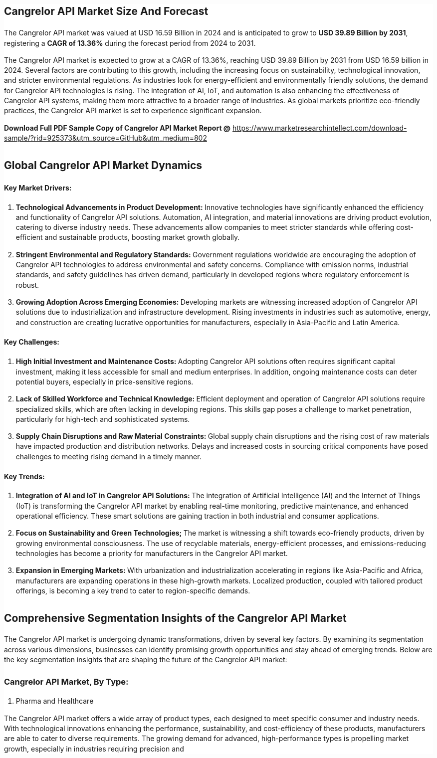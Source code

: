 <h2>Cangrelor API Market Size And Forecast</h2><p>The Cangrelor API market was valued at USD 16.59 Billion in 2024 and is anticipated to grow to <strong>USD 39.89 Billion by 2031</strong>, registering a <strong>CAGR of 13.36%</strong> during the forecast period from 2024 to 2031.</p><p>The Cangrelor API market is expected to grow at a CAGR of 13.36%, reaching USD 39.89 Billion by 2031 from USD 16.59 billion in 2024. Several factors are contributing to this growth, including the increasing focus on sustainability, technological innovation, and stricter environmental regulations. As industries look for energy-efficient and environmentally friendly solutions, the demand for Cangrelor API technologies is rising. The integration of AI, IoT, and automation is also enhancing the effectiveness of Cangrelor API systems, making them more attractive to a broader range of industries. As global markets prioritize eco-friendly practices, the Cangrelor API market is set to experience significant expansion.</p><p><strong>Download Full PDF Sample Copy of Cangrelor API Market Report @</strong>&nbsp;<a href="https://www.marketresearchintellect.com/download-sample/?rid=925373&amp;utm_source=GitHub&amp;utm_medium=802">https://www.marketresearchintellect.com/download-sample/?rid=925373&amp;utm_source=GitHub&amp;utm_medium=802</a></p><h2>Global Cangrelor API Market Dynamics</h2><h4><strong>Key Market Drivers:</strong></h4><ol><li><p><strong>Technological Advancements in Product Development:&nbsp;</strong>Innovative technologies have significantly enhanced the efficiency and functionality of Cangrelor API solutions. Automation, AI integration, and material innovations are driving product evolution, catering to diverse industry needs. These advancements allow companies to meet stricter standards while offering cost-efficient and sustainable products, boosting market growth globally.</p></li><li><p><strong>Stringent Environmental and Regulatory Standards:&nbsp;</strong>Government regulations worldwide are encouraging the adoption of Cangrelor API technologies to address environmental and safety concerns. Compliance with emission norms, industrial standards, and safety guidelines has driven demand, particularly in developed regions where regulatory enforcement is robust.</p></li><li><p><strong>Growing Adoption Across Emerging Economies:&nbsp;</strong>Developing markets are witnessing increased adoption of Cangrelor API solutions due to industrialization and infrastructure development. Rising investments in industries such as automotive, energy, and construction are creating lucrative opportunities for manufacturers, especially in Asia-Pacific and Latin America.</p></li></ol><h4><strong>Key Challenges:</strong></h4><ol><li><p><strong>High Initial Investment and Maintenance Costs:&nbsp;</strong>Adopting Cangrelor API solutions often requires significant capital investment, making it less accessible for small and medium enterprises. In addition, ongoing maintenance costs can deter potential buyers, especially in price-sensitive regions.</p></li><li><p><strong>Lack of Skilled Workforce and Technical Knowledge:&nbsp;</strong>Efficient deployment and operation of Cangrelor API solutions require specialized skills, which are often lacking in developing regions. This skills gap poses a challenge to market penetration, particularly for high-tech and sophisticated systems.</p></li><li><p><strong>Supply Chain Disruptions and Raw Material Constraints:&nbsp;</strong>Global supply chain disruptions and the rising cost of raw materials have impacted production and distribution networks. Delays and increased costs in sourcing critical components have posed challenges to meeting rising demand in a timely manner.</p></li></ol><h4><strong>Key Trends:</strong></h4><ol><li><p><strong>Integration of AI and IoT in Cangrelor API Solutions:&nbsp;</strong>The integration of Artificial Intelligence (AI) and the Internet of Things (IoT) is transforming the Cangrelor API market by enabling real-time monitoring, predictive maintenance, and enhanced operational efficiency. These smart solutions are gaining traction in both industrial and consumer applications.</p></li><li><p><strong>Focus on Sustainability and Green Technologies;&nbsp;</strong>The market is witnessing a shift towards eco-friendly products, driven by growing environmental consciousness. The use of recyclable materials, energy-efficient processes, and emissions-reducing technologies has become a priority for manufacturers in the Cangrelor API market.</p></li><li><p><strong>Expansion in Emerging Markets:&nbsp;</strong>With urbanization and industrialization accelerating in regions like Asia-Pacific and Africa, manufacturers are expanding operations in these high-growth markets. Localized production, coupled with tailored product offerings, is becoming a key trend to cater to region-specific demands.</p></li></ol><div class="article-main__content" data-test-id="publishing-text-block"><h2>Comprehensive Segmentation Insights of the Cangrelor API Market</h2><p>The Cangrelor API market is undergoing dynamic transformations, driven by several key factors. By examining its segmentation across various dimensions, businesses can identify promising growth opportunities and stay ahead of emerging trends. Below are the key segmentation insights that are shaping the future of the Cangrelor API market:</p><h3><strong>Cangrelor API Market, By Type:<br /></strong></h3><ol><li>Pharma and Healthcare</li></ol><p>The Cangrelor API market offers a wide array of product types, each designed to meet specific consumer and industry needs. With technological innovations enhancing the performance, sustainability, and cost-efficiency of these products, manufacturers are able to cater to diverse requirements. The growing demand for advanced, high-performance types is propelling market growth, especially in industries requiring precision and